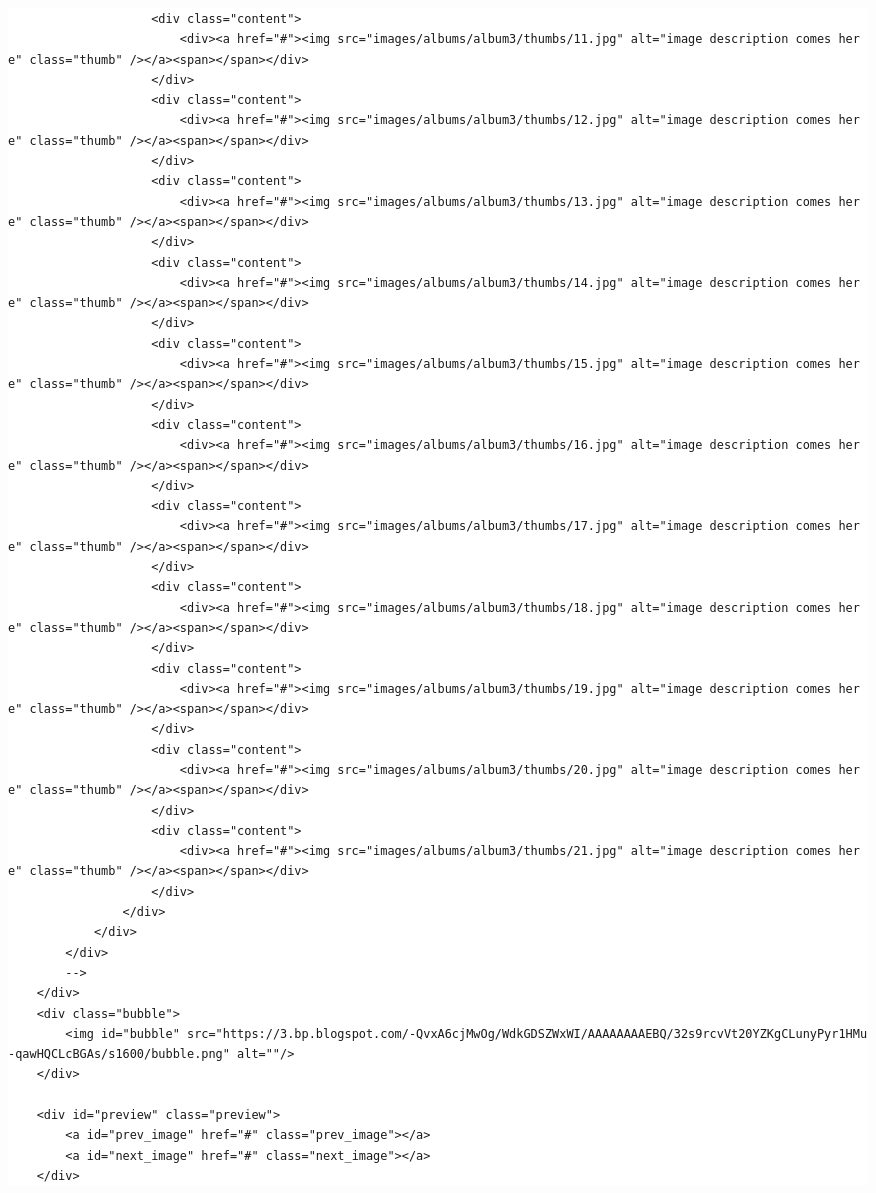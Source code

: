 						<div class="content">
							<div><a href="#"><img src="images/albums/album3/thumbs/11.jpg" alt="image description comes here" class="thumb" /></a><span></span></div>
						</div>
						<div class="content">
							<div><a href="#"><img src="images/albums/album3/thumbs/12.jpg" alt="image description comes here" class="thumb" /></a><span></span></div>
						</div>
						<div class="content">
							<div><a href="#"><img src="images/albums/album3/thumbs/13.jpg" alt="image description comes here" class="thumb" /></a><span></span></div>
						</div>
						<div class="content">
							<div><a href="#"><img src="images/albums/album3/thumbs/14.jpg" alt="image description comes here" class="thumb" /></a><span></span></div>
						</div>
						<div class="content">
							<div><a href="#"><img src="images/albums/album3/thumbs/15.jpg" alt="image description comes here" class="thumb" /></a><span></span></div>
						</div>
						<div class="content">
							<div><a href="#"><img src="images/albums/album3/thumbs/16.jpg" alt="image description comes here" class="thumb" /></a><span></span></div>
						</div>
						<div class="content">
							<div><a href="#"><img src="images/albums/album3/thumbs/17.jpg" alt="image description comes here" class="thumb" /></a><span></span></div>
						</div>
						<div class="content">
							<div><a href="#"><img src="images/albums/album3/thumbs/18.jpg" alt="image description comes here" class="thumb" /></a><span></span></div>
						</div>
						<div class="content">
							<div><a href="#"><img src="images/albums/album3/thumbs/19.jpg" alt="image description comes here" class="thumb" /></a><span></span></div>
						</div>
						<div class="content">
							<div><a href="#"><img src="images/albums/album3/thumbs/20.jpg" alt="image description comes here" class="thumb" /></a><span></span></div>
						</div>
						<div class="content">
							<div><a href="#"><img src="images/albums/album3/thumbs/21.jpg" alt="image description comes here" class="thumb" /></a><span></span></div>
						</div>
					</div>
				</div>
			</div>
			-->
		</div>
		<div class="bubble">
			<img id="bubble" src="https://3.bp.blogspot.com/-QvxA6cjMwOg/WdkGDSZWxWI/AAAAAAAAEBQ/32s9rcvVt20YZKgCLunyPyr1HMu-qawHQCLcBGAs/s1600/bubble.png" alt=""/>
		</div>
		
		<div id="preview" class="preview">
			<a id="prev_image" href="#" class="prev_image"></a>
			<a id="next_image" href="#" class="next_image"></a>
		</div>
